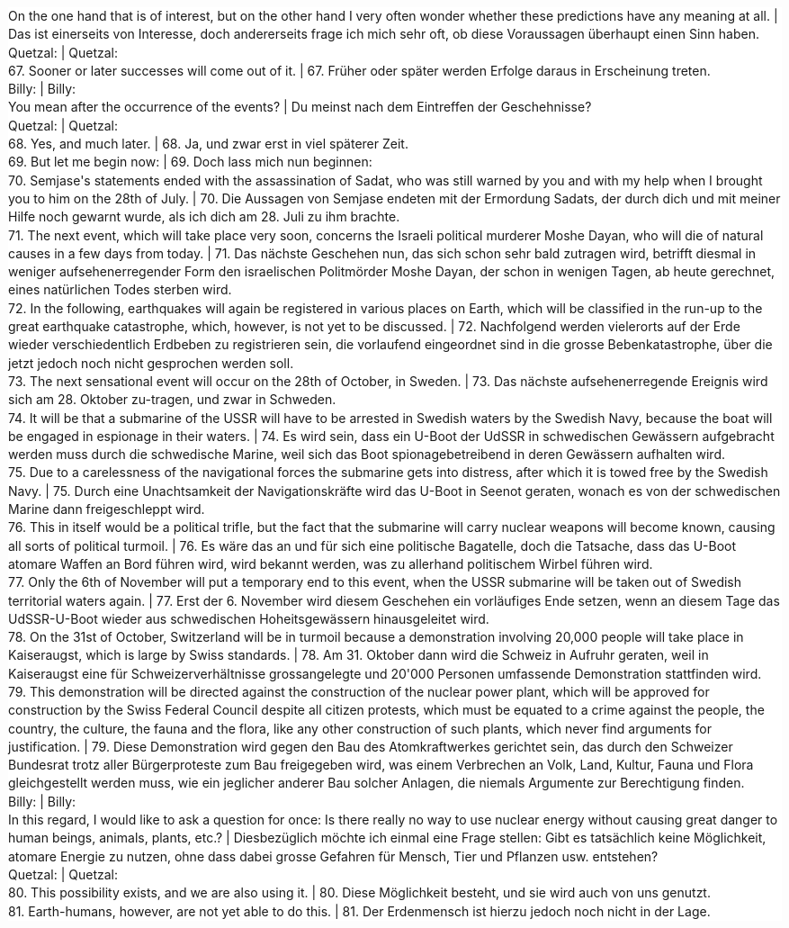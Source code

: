 On the one hand that is of interest, but on the other hand I very often wonder whether these predictions have any meaning at all.  | Das ist einerseits von Interesse, doch andererseits frage ich mich sehr oft, ob diese Voraussagen überhaupt einen Sinn haben.   
Quetzal:  | Quetzal:   
67. Sooner or later successes will come out of it.  | 67. Früher oder später werden Erfolge daraus in Erscheinung treten.   
Billy:  | Billy:   
You mean after the occurrence of the events?  | Du meinst nach dem Eintreffen der Geschehnisse?   
Quetzal:  | Quetzal:   
68. Yes, and much later.  | 68. Ja, und zwar erst in viel späterer Zeit.   
69. But let me begin now:  | 69. Doch lass mich nun beginnen:   
70. Semjase's statements ended with the assassination of Sadat, who was still warned by you and with my help when I brought you to him on the 28th of July.  | 70. Die Aussagen von Semjase endeten mit der Ermordung Sadats, der durch dich und mit meiner Hilfe noch gewarnt wurde, als ich dich am 28. Juli zu ihm brachte.   
71. The next event, which will take place very soon, concerns the Israeli political murderer Moshe Dayan, who will die of natural causes in a few days from today.  | 71. Das nächste Geschehen nun, das sich schon sehr bald zutragen wird, betrifft diesmal in weniger aufsehenerregender Form den israelischen Politmörder Moshe Dayan, der schon in wenigen Tagen, ab heute gerechnet, eines natürlichen Todes sterben wird.   
72. In the following, earthquakes will again be registered in various places on Earth, which will be classified in the run-up to the great earthquake catastrophe, which, however, is not yet to be discussed.  | 72. Nachfolgend werden vielerorts auf der Erde wieder verschiedentlich Erdbeben zu registrieren sein, die vorlaufend eingeordnet sind in die grosse Bebenkatastrophe, über die jetzt jedoch noch nicht gesprochen werden soll.   
73. The next sensational event will occur on the 28th of October, in Sweden.  | 73. Das nächste aufsehenerregende Ereignis wird sich am 28. Oktober zu-tragen, und zwar in Schweden.   
74. It will be that a submarine of the USSR will have to be arrested in Swedish waters by the Swedish Navy, because the boat will be engaged in espionage in their waters.  | 74. Es wird sein, dass ein U-Boot der UdSSR in schwedischen Gewässern aufgebracht werden muss durch die schwedische Marine, weil sich das Boot spionagebetreibend in deren Gewässern aufhalten wird.   
75. Due to a carelessness of the navigational forces the submarine gets into distress, after which it is towed free by the Swedish Navy.  | 75. Durch eine Unachtsamkeit der Navigationskräfte wird das U-Boot in Seenot geraten, wonach es von der schwedischen Marine dann freigeschleppt wird.   
76. This in itself would be a political trifle, but the fact that the submarine will carry nuclear weapons will become known, causing all sorts of political turmoil.  | 76. Es wäre das an und für sich eine politische Bagatelle, doch die Tatsache, dass das U-Boot atomare Waffen an Bord führen wird, wird bekannt werden, was zu allerhand politischem Wirbel führen wird.   
77. Only the 6th of November will put a temporary end to this event, when the USSR submarine will be taken out of Swedish territorial waters again.  | 77. Erst der 6. November wird diesem Geschehen ein vorläufiges Ende setzen, wenn an diesem Tage das UdSSR-U-Boot wieder aus schwedischen Hoheitsgewässern hinausgeleitet wird.   
78. On the 31st of October, Switzerland will be in turmoil because a demonstration involving 20,000 people will take place in Kaiseraugst, which is large by Swiss standards.  | 78. Am 31. Oktober dann wird die Schweiz in Aufruhr geraten, weil in Kaiseraugst eine für Schweizerverhältnisse grossangelegte und 20'000 Personen umfassende Demonstration stattfinden wird.   
79. This demonstration will be directed against the construction of the nuclear power plant, which will be approved for construction by the Swiss Federal Council despite all citizen protests, which must be equated to a crime against the people, the country, the culture, the fauna and the flora, like any other construction of such plants, which never find arguments for justification.  | 79. Diese Demonstration wird gegen den Bau des Atomkraftwerkes gerichtet sein, das durch den Schweizer Bundesrat trotz aller Bürgerproteste zum Bau freigegeben wird, was einem Verbrechen an Volk, Land, Kultur, Fauna und Flora gleichgestellt werden muss, wie ein jeglicher anderer Bau solcher Anlagen, die niemals Argumente zur Berechtigung finden.   
Billy:  | Billy:   
In this regard, I would like to ask a question for once: Is there really no way to use nuclear energy without causing great danger to human beings, animals, plants, etc.?  | Diesbezüglich möchte ich einmal eine Frage stellen: Gibt es tatsächlich keine Möglichkeit, atomare Energie zu nutzen, ohne dass dabei grosse Gefahren für Mensch, Tier und Pflanzen usw. entstehen?   
Quetzal:  | Quetzal:   
80. This possibility exists, and we are also using it.  | 80. Diese Möglichkeit besteht, und sie wird auch von uns genutzt.   
81. Earth-humans, however, are not yet able to do this.  | 81. Der Erdenmensch ist hierzu jedoch noch nicht in der Lage.   
